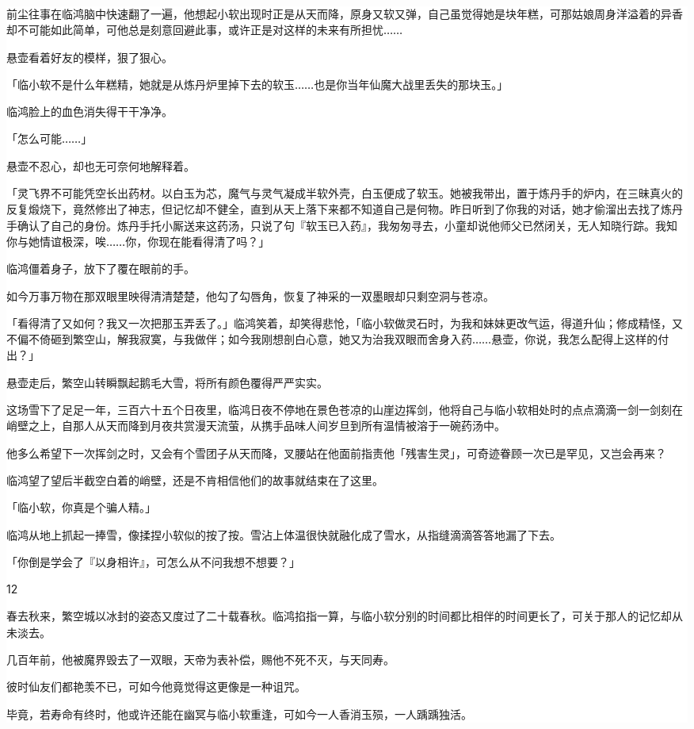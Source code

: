 前尘往事在临鸿脑中快速翻了一遍，他想起小软出现时正是从天而降，原身又软又弹，自己虽觉得她是块年糕，可那姑娘周身洋溢着的异香却不可能如此简单，可他总是刻意回避此事，或许正是对这样的未来有所担忧……


悬壶看着好友的模样，狠了狠心。


「临小软不是什么年糕精，她就是从炼丹炉里掉下去的软玉……也是你当年仙魔大战里丢失的那块玉。」


临鸿脸上的血色消失得干干净净。


「怎么可能……」


悬壶不忍心，却也无可奈何地解释着。


「灵飞界不可能凭空长出药材。以白玉为芯，魔气与灵气凝成半软外壳，白玉便成了软玉。她被我带出，置于炼丹手的炉内，在三昧真火的反复煅烧下，竟然修出了神志，但记忆却不健全，直到从天上落下来都不知道自己是何物。昨日听到了你我的对话，她才偷溜出去找了炼丹手确认了自己的身份。炼丹手托小厮送来这药汤，只说了句『软玉已入药』，我匆匆寻去，小童却说他师父已然闭关，无人知晓行踪。我知你与她情谊极深，唉……你，你现在能看得清了吗？」


临鸿僵着身子，放下了覆在眼前的手。


如今万事万物在那双眼里映得清清楚楚，他勾了勾唇角，恢复了神采的一双墨眼却只剩空洞与苍凉。


「看得清了又如何？我又一次把那玉弄丢了。」临鸿笑着，却笑得悲怆，「临小软做灵石时，为我和妹妹更改气运，得道升仙；修成精怪，又不偏不倚砸到繁空山，解我寂寞，与我做伴；如今我刚想剖白心意，她又为治我双眼而舍身入药……悬壶，你说，我怎么配得上这样的付出？」


悬壶走后，繁空山转瞬飘起鹅毛大雪，将所有颜色覆得严严实实。


这场雪下了足足一年，三百六十五个日夜里，临鸿日夜不停地在景色苍凉的山崖边挥剑，他将自己与临小软相处时的点点滴滴一剑一剑刻在峭壁之上，自那人从天而降到月夜共赏漫天流萤，从携手品味人间岁旦到所有温情被溶于一碗药汤中。


他多么希望下一次挥剑之时，又会有个雪团子从天而降，叉腰站在他面前指责他「残害生灵」，可奇迹眷顾一次已是罕见，又岂会再来？


临鸿望了望后半截空白着的峭壁，还是不肯相信他们的故事就结束在了这里。


「临小软，你真是个骗人精。」


临鸿从地上抓起一捧雪，像揉捏小软似的按了按。雪沾上体温很快就融化成了雪水，从指缝滴滴答答地漏了下去。


「你倒是学会了『以身相许』，可怎么从不问我想不想要？」


  



12


春去秋来，繁空城以冰封的姿态又度过了二十载春秋。临鸿掐指一算，与临小软分别的时间都比相伴的时间更长了，可关于那人的记忆却从未淡去。


几百年前，他被魔界毁去了一双眼，天帝为表补偿，赐他不死不灭，与天同寿。


彼时仙友们都艳羡不已，可如今他竟觉得这更像是一种诅咒。


毕竟，若寿命有终时，他或许还能在幽冥与临小软重逢，可如今一人香消玉殒，一人踽踽独活。
